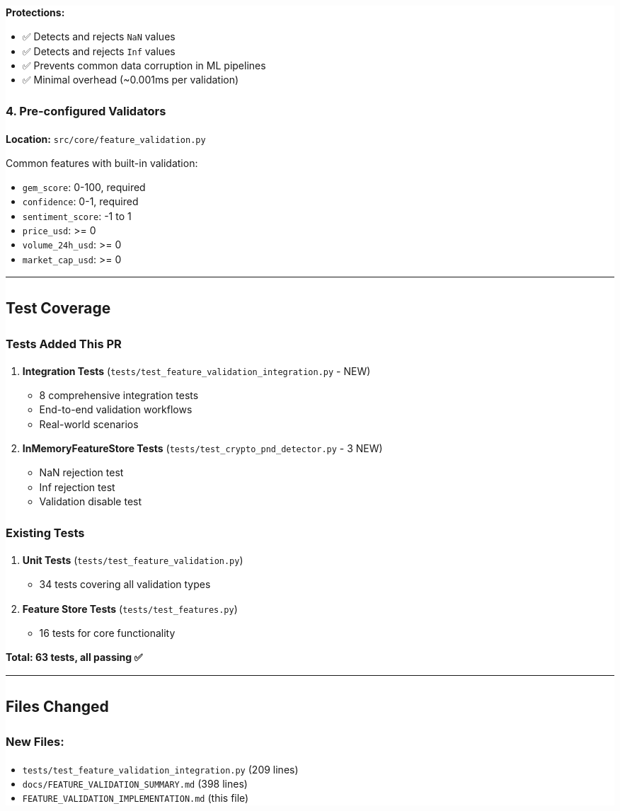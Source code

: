 **Protections:**
- ✅ Detects and rejects `NaN` values
- ✅ Detects and rejects `Inf` values  
- ✅ Prevents common data corruption in ML pipelines
- ✅ Minimal overhead (~0.001ms per validation)

### 4. Pre-configured Validators

**Location:** `src/core/feature_validation.py`

Common features with built-in validation:
- `gem_score`: 0-100, required
- `confidence`: 0-1, required
- `sentiment_score`: -1 to 1
- `price_usd`: >= 0
- `volume_24h_usd`: >= 0
- `market_cap_usd`: >= 0

---

## Test Coverage

### Tests Added This PR

1. **Integration Tests** (`tests/test_feature_validation_integration.py` - NEW)
   - 8 comprehensive integration tests
   - End-to-end validation workflows
   - Real-world scenarios

2. **InMemoryFeatureStore Tests** (`tests/test_crypto_pnd_detector.py` - 3 NEW)
   - NaN rejection test
   - Inf rejection test
   - Validation disable test

### Existing Tests

1. **Unit Tests** (`tests/test_feature_validation.py`)
   - 34 tests covering all validation types

2. **Feature Store Tests** (`tests/test_features.py`)
   - 16 tests for core functionality

**Total: 63 tests, all passing ✅**

---

## Files Changed

### New Files:
- `tests/test_feature_validation_integration.py` (209 lines)
- `docs/FEATURE_VALIDATION_SUMMARY.md` (398 lines)
- `FEATURE_VALIDATION_IMPLEMENTATION.md` (this file)
